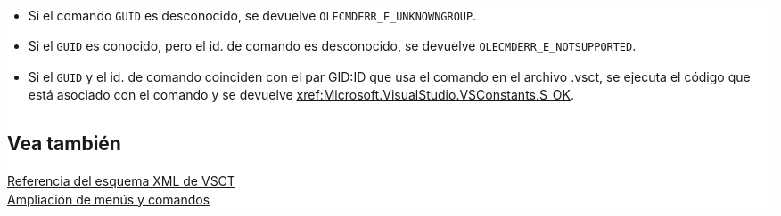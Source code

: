 -   Si el comando `GUID` es desconocido, se devuelve `OLECMDERR_E_UNKNOWNGROUP`.  
  
-   Si el `GUID` es conocido, pero el id. de comando es desconocido, se devuelve `OLECMDERR_E_NOTSUPPORTED`.  
  
-   Si el `GUID` y el id. de comando coinciden con el par GID:ID que usa el comando en el archivo .vsct, se ejecuta el código que está asociado con el comando y se devuelve <xref:Microsoft.VisualStudio.VSConstants.S_OK>.  
  
## <a name="see-also"></a>Vea también  
 [Referencia del esquema XML de VSCT](../extensibility/vsct-xml-schema-reference.md)   
 [Ampliación de menús y comandos](../extensibility/extending-menus-and-commands.md)